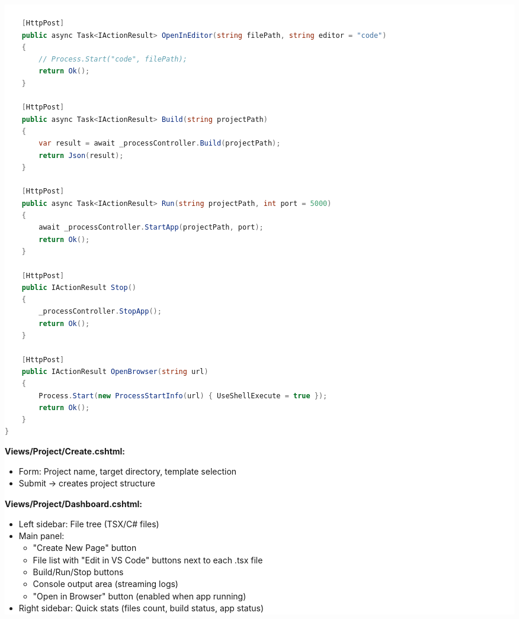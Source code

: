```csharp

    [HttpPost]
    public async Task<IActionResult> OpenInEditor(string filePath, string editor = "code")
    {
        // Process.Start("code", filePath);
        return Ok();
    }

    [HttpPost]
    public async Task<IActionResult> Build(string projectPath)
    {
        var result = await _processController.Build(projectPath);
        return Json(result);
    }

    [HttpPost]
    public async Task<IActionResult> Run(string projectPath, int port = 5000)
    {
        await _processController.StartApp(projectPath, port);
        return Ok();
    }

    [HttpPost]
    public IActionResult Stop()
    {
        _processController.StopApp();
        return Ok();
    }

    [HttpPost]
    public IActionResult OpenBrowser(string url)
    {
        Process.Start(new ProcessStartInfo(url) { UseShellExecute = true });
        return Ok();
    }
}
```

**Views/Project/Create.cshtml:**
- Form: Project name, target directory, template selection
- Submit → creates project structure

**Views/Project/Dashboard.cshtml:**
- Left sidebar: File tree (TSX/C# files)
- Main panel:
  - "Create New Page" button
  - File list with "Edit in VS Code" buttons next to each .tsx file
  - Build/Run/Stop buttons
  - Console output area (streaming logs)
  - "Open in Browser" button (enabled when app running)
- Right sidebar: Quick stats (files count, build status, app status)
